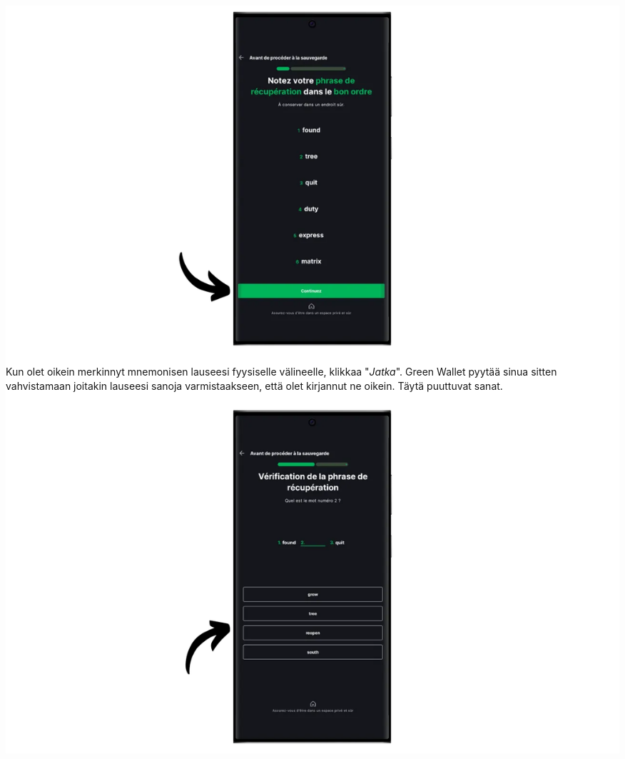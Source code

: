 ![LIQUID GREEN](assets/fr/17.webp)

Kun olet oikein merkinnyt mnemonisen lauseesi fyysiselle välineelle, klikkaa "*Jatka*". Green Wallet pyytää sinua sitten vahvistamaan joitakin lauseesi sanoja varmistaakseen, että olet kirjannut ne oikein. Täytä puuttuvat sanat.

![LIQUID GREEN](assets/fr/18.webp)
